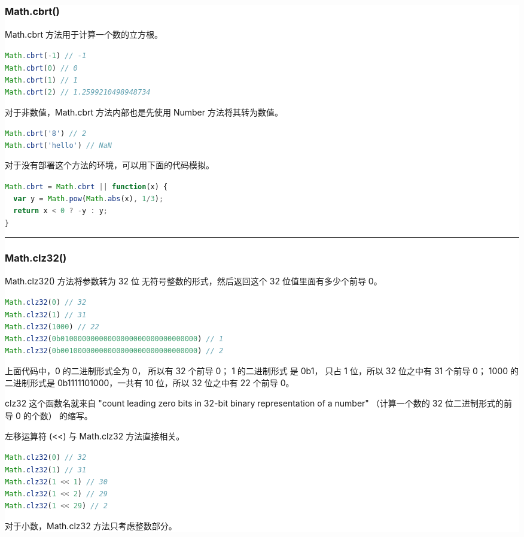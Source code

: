 ### Math.cbrt()

Math.cbrt 方法用于计算一个数的立方根。

``` js
Math.cbrt(-1) // -1
Math.cbrt(0) // 0
Math.cbrt(1) // 1
Math.cbrt(2) // 1.2599210498948734
```

对于非数值，Math.cbrt 方法内部也是先使用 Number 方法将其转为数值。

``` js
Math.cbrt('8') // 2
Math.cbrt('hello') // NaN
```

对于没有部署这个方法的环境，可以用下面的代码模拟。

``` js
Math.cbrt = Math.cbrt || function(x) {
  var y = Math.pow(Math.abs(x), 1/3);
  return x < 0 ? -y : y;
}
```
---

### Math.clz32()

Math.clz32() 方法将参数转为 32 位 无符号整数的形式，然后返回这个 32 位值里面有多少个前导 0。

``` js
Math.clz32(0) // 32
Math.clz32(1) // 31
Math.clz32(1000) // 22
Math.clz32(0b01000000000000000000000000000000) // 1
Math.clz32(0b00100000000000000000000000000000) // 2
```

上面代码中，0 的二进制形式全为 0， 所以有 32 个前导 0；
1 的二进制形式 是 0b1， 只占 1 位，所以 32 位之中有 31 个前导 0； 1000 的二进制形式是 0b1111101000，一共有 10 位，所以 32 位之中有 22 个前导 0。

clz32 这个函数名就来自 "count leading zero bits in 32-bit binary representation of a number" （计算一个数的 32 位二进制形式的前导 0 的个数） 的缩写。

左移运算符 (<<) 与 Math.clz32 方法直接相关。

``` js
Math.clz32(0) // 32
Math.clz32(1) // 31
Math.clz32(1 << 1) // 30
Math.clz32(1 << 2) // 29
Math.clz32(1 << 29) // 2
```

对于小数，Math.clz32 方法只考虑整数部分。
